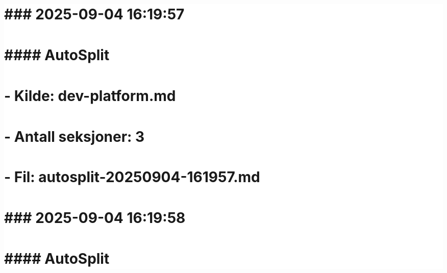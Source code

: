 


# 




# 




# \### 2025-09-04 16:19:57




# \#### AutoSplit




# \- Kilde: dev-platform.md




# \- Antall seksjoner: 3




# \- Fil: autosplit-20250904-161957.md




# 




# 




# 




# 




# \### 2025-09-04 16:19:58




# \#### AutoSplit
